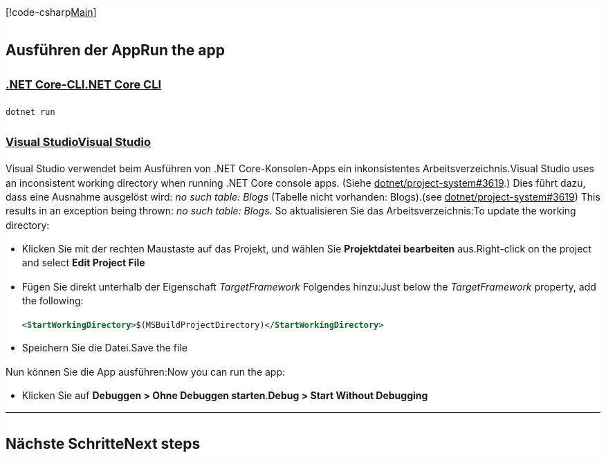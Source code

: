   [!code-csharp[Main](../../../../samples/core/GetStarted/Program.cs)]

## <a name="run-the-app"></a><span data-ttu-id="fc7b0-156">Ausführen der App</span><span class="sxs-lookup"><span data-stu-id="fc7b0-156">Run the app</span></span>

### <a name="net-core-cli"></a>[<span data-ttu-id="fc7b0-157">.NET Core-CLI</span><span class="sxs-lookup"><span data-stu-id="fc7b0-157">.NET Core CLI</span></span>](#tab/netcore-cli)

```dotnetcli
dotnet run
```

### <a name="visual-studio"></a>[<span data-ttu-id="fc7b0-158">Visual Studio</span><span class="sxs-lookup"><span data-stu-id="fc7b0-158">Visual Studio</span></span>](#tab/visual-studio)

<span data-ttu-id="fc7b0-159">Visual Studio verwendet beim Ausführen von .NET Core-Konsolen-Apps ein inkonsistentes Arbeitsverzeichnis.</span><span class="sxs-lookup"><span data-stu-id="fc7b0-159">Visual Studio uses an inconsistent working directory when running .NET Core console apps.</span></span> <span data-ttu-id="fc7b0-160">(Siehe [dotnet/project-system#3619](https://github.com/dotnet/project-system/issues/3619).) Dies führt dazu, dass eine Ausnahme ausgelöst wird: *no such table: Blogs* (Tabelle nicht vorhanden: Blogs).</span><span class="sxs-lookup"><span data-stu-id="fc7b0-160">(see [dotnet/project-system#3619](https://github.com/dotnet/project-system/issues/3619)) This results in an exception being thrown: *no such table: Blogs*.</span></span> <span data-ttu-id="fc7b0-161">So aktualisieren Sie das Arbeitsverzeichnis:</span><span class="sxs-lookup"><span data-stu-id="fc7b0-161">To update the working directory:</span></span>

* <span data-ttu-id="fc7b0-162">Klicken Sie mit der rechten Maustaste auf das Projekt, und wählen Sie **Projektdatei bearbeiten** aus.</span><span class="sxs-lookup"><span data-stu-id="fc7b0-162">Right-click on the project and select **Edit Project File**</span></span>
* <span data-ttu-id="fc7b0-163">Fügen Sie direkt unterhalb der Eigenschaft *TargetFramework* Folgendes hinzu:</span><span class="sxs-lookup"><span data-stu-id="fc7b0-163">Just below the *TargetFramework* property, add the following:</span></span>

  ```xml
  <StartWorkingDirectory>$(MSBuildProjectDirectory)</StartWorkingDirectory>
  ```

* <span data-ttu-id="fc7b0-164">Speichern Sie die Datei.</span><span class="sxs-lookup"><span data-stu-id="fc7b0-164">Save the file</span></span>

<span data-ttu-id="fc7b0-165">Nun können Sie die App ausführen:</span><span class="sxs-lookup"><span data-stu-id="fc7b0-165">Now you can run the app:</span></span>

* <span data-ttu-id="fc7b0-166">Klicken Sie auf **Debuggen > Ohne Debuggen starten**.</span><span class="sxs-lookup"><span data-stu-id="fc7b0-166">**Debug > Start Without Debugging**</span></span>

---

## <a name="next-steps"></a><span data-ttu-id="fc7b0-167">Nächste Schritte</span><span class="sxs-lookup"><span data-stu-id="fc7b0-167">Next steps</span></span>
